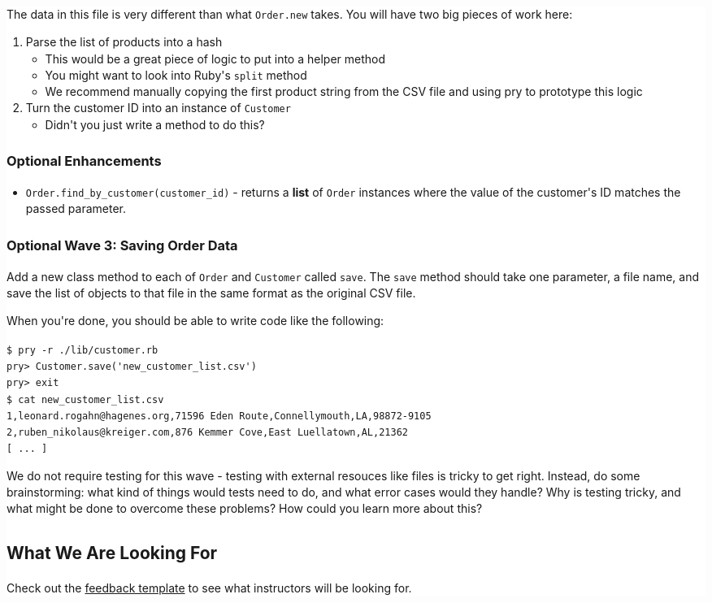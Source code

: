 The data in this file is very different than what `Order.new` takes. You will have two big pieces of work here:

1. Parse the list of products into a hash
    - This would be a great piece of logic to put into a helper method
    - You might want to look into Ruby's `split` method
    - We recommend manually copying the first product string from the CSV file and using pry to prototype this logic
1. Turn the customer ID into an instance of `Customer`
    - Didn't you just write a method to do this?

### Optional Enhancements

- `Order.find_by_customer(customer_id)` - returns a **list** of `Order` instances where the value of the customer's ID matches the passed parameter.

### Optional Wave 3: Saving Order Data

Add a new class method to each of `Order` and `Customer` called `save`. The `save` method should take one parameter, a file name, and save the list of objects to that file in the same format as the original CSV file.

When you're done, you should be able to write code like the following:

```
$ pry -r ./lib/customer.rb
pry> Customer.save('new_customer_list.csv')
pry> exit
$ cat new_customer_list.csv
1,leonard.rogahn@hagenes.org,71596 Eden Route,Connellymouth,LA,98872-9105
2,ruben_nikolaus@kreiger.com,876 Kemmer Cove,East Luellatown,AL,21362
[ ... ]
```

We do not require testing for this wave - testing with external resouces like files is tricky to get right. Instead, do some brainstorming: what kind of things would tests need to do, and what error cases would they handle? Why is testing tricky, and what might be done to overcome these problems? How could you learn more about this?

## What We Are Looking For
Check out the [feedback template](feedback.md) to see what instructors will be looking for.
